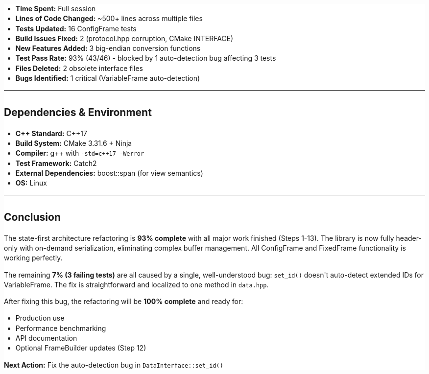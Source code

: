 - **Time Spent:** Full session
- **Lines of Code Changed:** ~500+ lines across multiple files
- **Tests Updated:** 16 ConfigFrame tests
- **Build Issues Fixed:** 2 (protocol.hpp corruption, CMake INTERFACE)
- **New Features Added:** 3 big-endian conversion functions
- **Test Pass Rate:** 93% (43/46) - blocked by 1 auto-detection bug affecting 3 tests
- **Files Deleted:** 2 obsolete interface files
- **Bugs Identified:** 1 critical (VariableFrame auto-detection)

---

## Dependencies & Environment

- **C++ Standard:** C++17
- **Build System:** CMake 3.31.6 + Ninja
- **Compiler:** g++ with `-std=c++17 -Werror`
- **Test Framework:** Catch2
- **External Dependencies:** boost::span (for view semantics)
- **OS:** Linux

---

## Conclusion

The state-first architecture refactoring is **93% complete** with all major work finished (Steps 1-13). The library is now fully header-only with on-demand serialization, eliminating complex buffer management. All ConfigFrame and FixedFrame functionality is working perfectly.

The remaining **7% (3 failing tests)** are all caused by a single, well-understood bug: `set_id()` doesn't auto-detect extended IDs for VariableFrame. The fix is straightforward and localized to one method in `data.hpp`.

After fixing this bug, the refactoring will be **100% complete** and ready for:
- Production use
- Performance benchmarking
- API documentation
- Optional FrameBuilder updates (Step 12)

**Next Action:** Fix the auto-detection bug in `DataInterface::set_id()`
